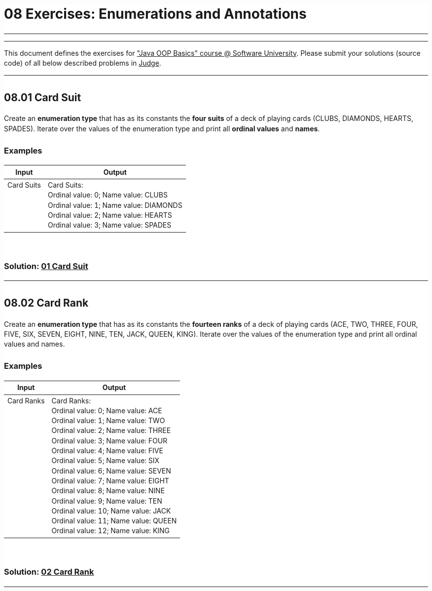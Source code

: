08 Exercises: Enumerations and Annotations
==========================================

---
---

This document defines the exercises for ["Java OOP Basics" course \@ Software
University](https://softuni.bg/trainings/1977/java-oop-advanced-july-2018).
Please submit your solutions (source code) of all below described problems in
[Judge](https://judge.softuni.bg/).

---

08.01 Card Suit
---------------

Create an **enumeration type** that has as its constants the **four suits** of a
deck of playing cards (CLUBS, DIAMONDS, HEARTS, SPADES). Iterate over the values
of the enumeration type and print all **ordinal values** and **names**.

### Examples

| **Input**  | **Output**                                                                                                                                                                               |
|------------|------------------------------------------------------------------------------------------------------------------------------------------------------------------------------------------|
| Card Suits | Card Suits: <br/> Ordinal value: 0; Name value: CLUBS <br/> Ordinal value: 1; Name value: DIAMONDS <br/> Ordinal value: 2; Name value: HEARTS <br/> Ordinal value: 3; Name value: SPADES |

<br/>

### Solution: <a title="01 Card Suit" href="https://github.com/TsvetanNikolov123/JAVA---OOP-Advanced/tree/master/8%20EXERCISE%20ENUMS%20AND%20ANNOTATIONS/p01_card_suit">01 Card Suit</a>

---

08.02 Card Rank
---------------

Create an **enumeration type** that has as its constants the **fourteen ranks**
of a deck of playing cards (ACE, TWO, THREE, FOUR, FIVE, SIX, SEVEN, EIGHT,
NINE, TEN, JACK, QUEEN, KING). Iterate over the values of the enumeration type
and print all ordinal values and names.

### Examples

| **Input**  | **Output**                                                                                                                                                                                                                                                                                                                                                                                                                                                                                                                                                          |
|------------|---------------------------------------------------------------------------------------------------------------------------------------------------------------------------------------------------------------------------------------------------------------------------------------------------------------------------------------------------------------------------------------------------------------------------------------------------------------------------------------------------------------------------------------------------------------------|
| Card Ranks | Card Ranks: <br/> Ordinal value: 0; Name value: ACE <br/> Ordinal value: 1; Name value: TWO <br/> Ordinal value: 2; Name value: THREE <br/> Ordinal value: 3; Name value: FOUR <br/> Ordinal value: 4; Name value: FIVE <br/> Ordinal value: 5; Name value: SIX <br/> Ordinal value: 6; Name value: SEVEN <br/> Ordinal value: 7; Name value: EIGHT <br/> Ordinal value: 8; Name value: NINE <br/> Ordinal value: 9; Name value: TEN <br/> Ordinal value: 10; Name value: JACK <br/> Ordinal value: 11; Name value: QUEEN <br/> Ordinal value: 12; Name value: KING |

<br/>

### Solution: <a title="02 Card Rank" href="https://github.com/TsvetanNikolov123/JAVA---OOP-Advanced/tree/master/8%20EXERCISE%20ENUMS%20AND%20ANNOTATIONS/p02_card_rank">02 Card Rank</a>

---